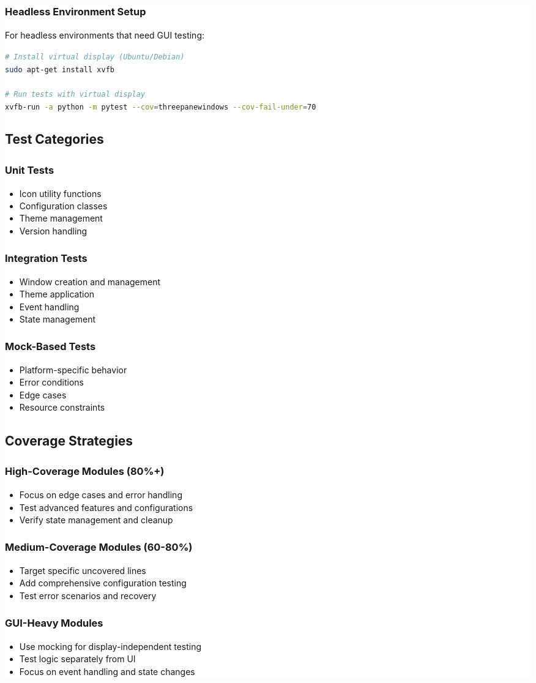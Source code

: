 ### Headless Environment Setup

For headless environments that need GUI testing:

```bash
# Install virtual display (Ubuntu/Debian)
sudo apt-get install xvfb

# Run tests with virtual display
xvfb-run -a python -m pytest --cov=threepanewindows --cov-fail-under=70
```

## Test Categories

### Unit Tests
- Icon utility functions
- Configuration classes
- Theme management
- Version handling

### Integration Tests
- Window creation and management
- Theme application
- Event handling
- State management

### Mock-Based Tests
- Platform-specific behavior
- Error conditions
- Edge cases
- Resource constraints

## Coverage Strategies

### High-Coverage Modules (80%+)
- Focus on edge cases and error handling
- Test advanced features and configurations
- Verify state management and cleanup

### Medium-Coverage Modules (60-80%)
- Target specific uncovered lines
- Add comprehensive configuration testing
- Test error scenarios and recovery

### GUI-Heavy Modules
- Use mocking for display-independent testing
- Test logic separately from UI
- Focus on event handling and state changes
